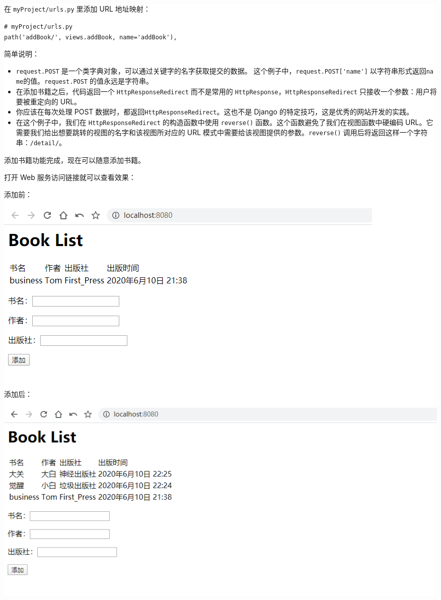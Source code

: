 在 `myProject/urls.py` 里添加 URL 地址映射：

```
# myProject/urls.py
path('addBook/', views.addBook, name='addBook'),
```

简单说明：

- `request.POST` 是一个类字典对象，可以通过关键字的名字获取提交的数据。 这个例子中，`request.POST['name']` 以字符串形式返回`name`的值。`request.POST` 的值永远是字符串。
- 在添加书籍之后，代码返回一个 `HttpResponseRedirect` 而不是常用的 `HttpResponse`，`HttpResponseRedirect` 只接收一个参数：用户将要被重定向的 URL。
- 你应该在每次处理 POST 数据时，都返回`HttpResponseRedirect`。这也不是 Django 的特定技巧，这是优秀的网站开发的实践。
- 在这个例子中，我们在 `HttpResponseRedirect` 的构造函数中使用 `reverse()` 函数。这个函数避免了我们在视图函数中硬编码 URL。它需要我们给出想要跳转的视图的名字和该视图所对应的 URL 模式中需要给该视图提供的参数。`reverse()` 调用后将返回这样一个字符串：`/detail/`。

添加书籍功能完成，现在可以随意添加书籍。

打开 Web 服务访问链接就可以查看效果：

添加前：

![](./pictures/添加前.png)

添加后：

![添加后](./pictures/添加后.png)
